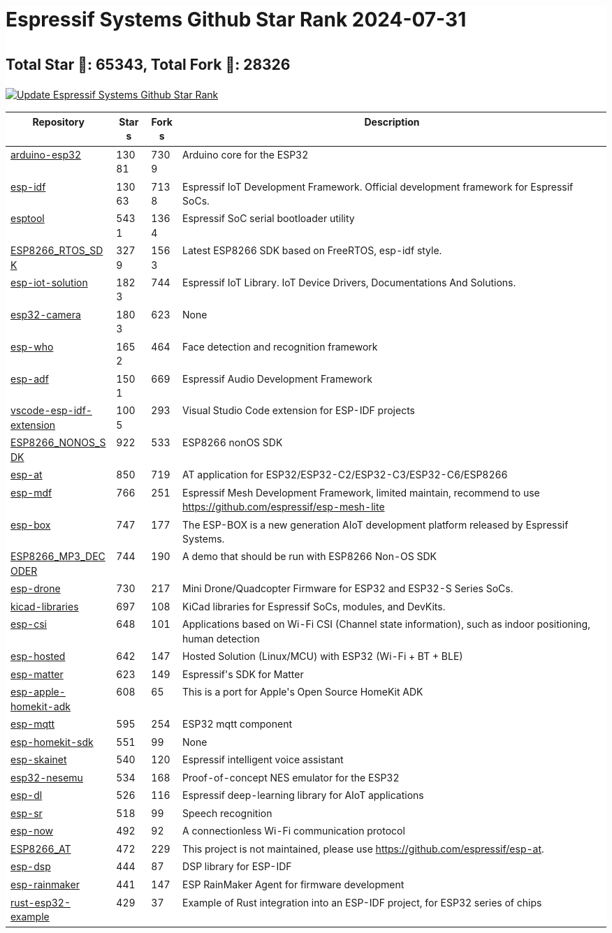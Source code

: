 # Espressif Systems Github Star Rank 2024-07-31

## Total Star 🌟: 65343, Total Fork 🌳: 28326

[![Update Espressif Systems Github Star Rank](https://github.com/leeebo/espressif_star_counter/actions/workflows/update_rank.yml/badge.svg)](https://github.com/leeebo/espressif_star_counter/actions/workflows/update_rank.yml)

| Repository | Stars | Forks | Description |
|------------|-------|-------|-------------|
| [arduino-esp32](https://github.com/espressif/arduino-esp32) | 13081 | 7309 | Arduino core for the ESP32 |
| [esp-idf](https://github.com/espressif/esp-idf) | 13063 | 7138 | Espressif IoT Development Framework. Official development framework for Espressif SoCs. |
| [esptool](https://github.com/espressif/esptool) | 5431 | 1364 | Espressif SoC serial bootloader utility |
| [ESP8266_RTOS_SDK](https://github.com/espressif/ESP8266_RTOS_SDK) | 3279 | 1563 | Latest ESP8266 SDK based on FreeRTOS, esp-idf style. |
| [esp-iot-solution](https://github.com/espressif/esp-iot-solution) | 1823 | 744 | Espressif IoT Library. IoT Device Drivers, Documentations And Solutions. |
| [esp32-camera](https://github.com/espressif/esp32-camera) | 1803 | 623 | None |
| [esp-who](https://github.com/espressif/esp-who) | 1652 | 464 | Face detection and recognition framework |
| [esp-adf](https://github.com/espressif/esp-adf) | 1501 | 669 | Espressif Audio Development Framework |
| [vscode-esp-idf-extension](https://github.com/espressif/vscode-esp-idf-extension) | 1005 | 293 | Visual Studio Code extension for ESP-IDF projects |
| [ESP8266_NONOS_SDK](https://github.com/espressif/ESP8266_NONOS_SDK) | 922 | 533 | ESP8266 nonOS SDK |
| [esp-at](https://github.com/espressif/esp-at) | 850 | 719 | AT application for ESP32/ESP32-C2/ESP32-C3/ESP32-C6/ESP8266 |
| [esp-mdf](https://github.com/espressif/esp-mdf) | 766 | 251 | Espressif Mesh Development Framework, limited maintain, recommend to use https://github.com/espressif/esp-mesh-lite |
| [esp-box](https://github.com/espressif/esp-box) | 747 | 177 | The ESP-BOX is a new generation AIoT development platform released by Espressif Systems. |
| [ESP8266_MP3_DECODER](https://github.com/espressif/ESP8266_MP3_DECODER) | 744 | 190 | A demo that should be run with ESP8266 Non-OS SDK |
| [esp-drone](https://github.com/espressif/esp-drone) | 730 | 217 | Mini Drone/Quadcopter Firmware for ESP32 and ESP32-S Series SoCs. |
| [kicad-libraries](https://github.com/espressif/kicad-libraries) | 697 | 108 | KiCad libraries for Espressif SoCs, modules, and DevKits. |
| [esp-csi](https://github.com/espressif/esp-csi) | 648 | 101 | Applications based on Wi-Fi CSI (Channel state information), such as indoor positioning, human detection |
| [esp-hosted](https://github.com/espressif/esp-hosted) | 642 | 147 | Hosted Solution (Linux/MCU) with ESP32 (Wi-Fi + BT + BLE) |
| [esp-matter](https://github.com/espressif/esp-matter) | 623 | 149 | Espressif's SDK for Matter |
| [esp-apple-homekit-adk](https://github.com/espressif/esp-apple-homekit-adk) | 608 | 65 | This is a port for Apple's Open Source HomeKit ADK |
| [esp-mqtt](https://github.com/espressif/esp-mqtt) | 595 | 254 | ESP32 mqtt component |
| [esp-homekit-sdk](https://github.com/espressif/esp-homekit-sdk) | 551 | 99 | None |
| [esp-skainet](https://github.com/espressif/esp-skainet) | 540 | 120 | Espressif intelligent voice assistant |
| [esp32-nesemu](https://github.com/espressif/esp32-nesemu) | 534 | 168 | Proof-of-concept NES emulator for the ESP32 |
| [esp-dl](https://github.com/espressif/esp-dl) | 526 | 116 | Espressif deep-learning library for AIoT applications |
| [esp-sr](https://github.com/espressif/esp-sr) | 518 | 99 | Speech recognition |
| [esp-now](https://github.com/espressif/esp-now) | 492 | 92 | A connectionless Wi-Fi communication protocol |
| [ESP8266_AT](https://github.com/espressif/ESP8266_AT) | 472 | 229 | This project is not maintained, please use https://github.com/espressif/esp-at. |
| [esp-dsp](https://github.com/espressif/esp-dsp) | 444 | 87 | DSP library for ESP-IDF |
| [esp-rainmaker](https://github.com/espressif/esp-rainmaker) | 441 | 147 | ESP RainMaker Agent for firmware development |
| [rust-esp32-example](https://github.com/espressif/rust-esp32-example) | 429 | 37 | Example of Rust integration into an ESP-IDF project, for ESP32 series of chips |
